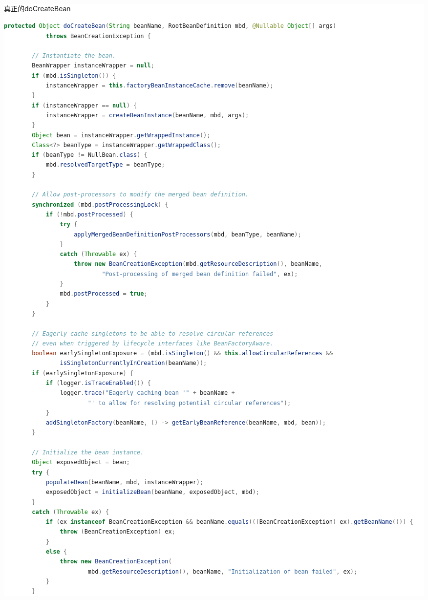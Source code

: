 真正的doCreateBean

```java
protected Object doCreateBean(String beanName, RootBeanDefinition mbd, @Nullable Object[] args)
			throws BeanCreationException {

		// Instantiate the bean.
		BeanWrapper instanceWrapper = null;
		if (mbd.isSingleton()) {
			instanceWrapper = this.factoryBeanInstanceCache.remove(beanName);
		}
		if (instanceWrapper == null) {
			instanceWrapper = createBeanInstance(beanName, mbd, args);
		}
		Object bean = instanceWrapper.getWrappedInstance();
		Class<?> beanType = instanceWrapper.getWrappedClass();
		if (beanType != NullBean.class) {
			mbd.resolvedTargetType = beanType;
		}

		// Allow post-processors to modify the merged bean definition.
		synchronized (mbd.postProcessingLock) {
			if (!mbd.postProcessed) {
				try {
					applyMergedBeanDefinitionPostProcessors(mbd, beanType, beanName);
				}
				catch (Throwable ex) {
					throw new BeanCreationException(mbd.getResourceDescription(), beanName,
							"Post-processing of merged bean definition failed", ex);
				}
				mbd.postProcessed = true;
			}
		}

		// Eagerly cache singletons to be able to resolve circular references
		// even when triggered by lifecycle interfaces like BeanFactoryAware.
		boolean earlySingletonExposure = (mbd.isSingleton() && this.allowCircularReferences &&
				isSingletonCurrentlyInCreation(beanName));
		if (earlySingletonExposure) {
			if (logger.isTraceEnabled()) {
				logger.trace("Eagerly caching bean '" + beanName +
						"' to allow for resolving potential circular references");
			}
			addSingletonFactory(beanName, () -> getEarlyBeanReference(beanName, mbd, bean));
		}

		// Initialize the bean instance.
		Object exposedObject = bean;
		try {
			populateBean(beanName, mbd, instanceWrapper);
			exposedObject = initializeBean(beanName, exposedObject, mbd);
		}
		catch (Throwable ex) {
			if (ex instanceof BeanCreationException && beanName.equals(((BeanCreationException) ex).getBeanName())) {
				throw (BeanCreationException) ex;
			}
			else {
				throw new BeanCreationException(
						mbd.getResourceDescription(), beanName, "Initialization of bean failed", ex);
			}
		}

```